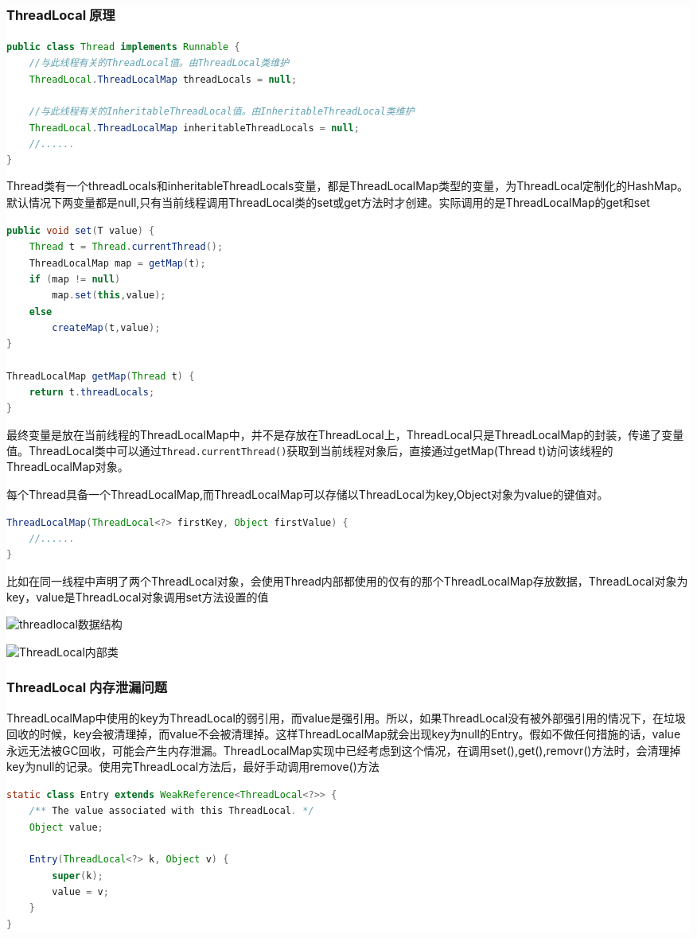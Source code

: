 ### ThreadLocal 原理
```java
public class Thread implements Runnable {
    //与此线程有关的ThreadLocal值。由ThreadLocal类维护
    ThreadLocal.ThreadLocalMap threadLocals = null;

    //与此线程有关的InheritableThreadLocal值。由InheritableThreadLocal类维护
    ThreadLocal.ThreadLocalMap inheritableThreadLocals = null;
    //......
}
```
Thread类有一个threadLocals和inheritableThreadLocals变量，都是ThreadLocalMap类型的变量，为ThreadLocal定制化的HashMap。默认情况下两变量都是null,只有当前线程调用ThreadLocal类的set或get方法时才创建。实际调用的是ThreadLocalMap的get和set
```java
public void set(T value) {
    Thread t = Thread.currentThread();
    ThreadLocalMap map = getMap(t);
    if (map != null)
        map.set(this,value);
    else
        createMap(t,value);
}

ThreadLocalMap getMap(Thread t) {
    return t.threadLocals;
}
```
最终变量是放在当前线程的ThreadLocalMap中，并不是存放在ThreadLocal上，ThreadLocal只是ThreadLocalMap的封装，传递了变量值。ThreadLocal类中可以通过`Thread.currentThread()`获取到当前线程对象后，直接通过getMap(Thread t)访问该线程的ThreadLocalMap对象。

每个Thread具备一个ThreadLocalMap,而ThreadLocalMap可以存储以ThreadLocal为key,Object对象为value的键值对。

```java
ThreadLocalMap(ThreadLocal<?> firstKey, Object firstValue) {
    //......
}
```
比如在同一线程中声明了两个ThreadLocal对象，会使用Thread内部都使用的仅有的那个ThreadLocalMap存放数据，ThreadLocal对象为key，value是ThreadLocal对象调用set方法设置的值

![threadlocal数据结构](https://whh.plus/images/threadlocal数据结构.png)

![ThreadLocal内部类](https://whh.plus/iamges/ThreadLocal内部类.png)

### ThreadLocal 内存泄漏问题
ThreadLocalMap中使用的key为ThreadLocal的弱引用，而value是强引用。所以，如果ThreadLocal没有被外部强引用的情况下，在垃圾回收的时候，key会被清理掉，而value不会被清理掉。这样ThreadLocalMap就会出现key为null的Entry。假如不做任何措施的话，value永远无法被GC回收，可能会产生内存泄漏。ThreadLocalMap实现中已经考虑到这个情况，在调用set(),get(),removr()方法时，会清理掉key为null的记录。使用完ThreadLocal方法后，最好手动调用remove()方法
```java
static class Entry extends WeakReference<ThreadLocal<?>> {
    /** The value associated with this ThreadLocal. */
    Object value;

    Entry(ThreadLocal<?> k, Object v) {
        super(k);
        value = v;
    }
}
```
